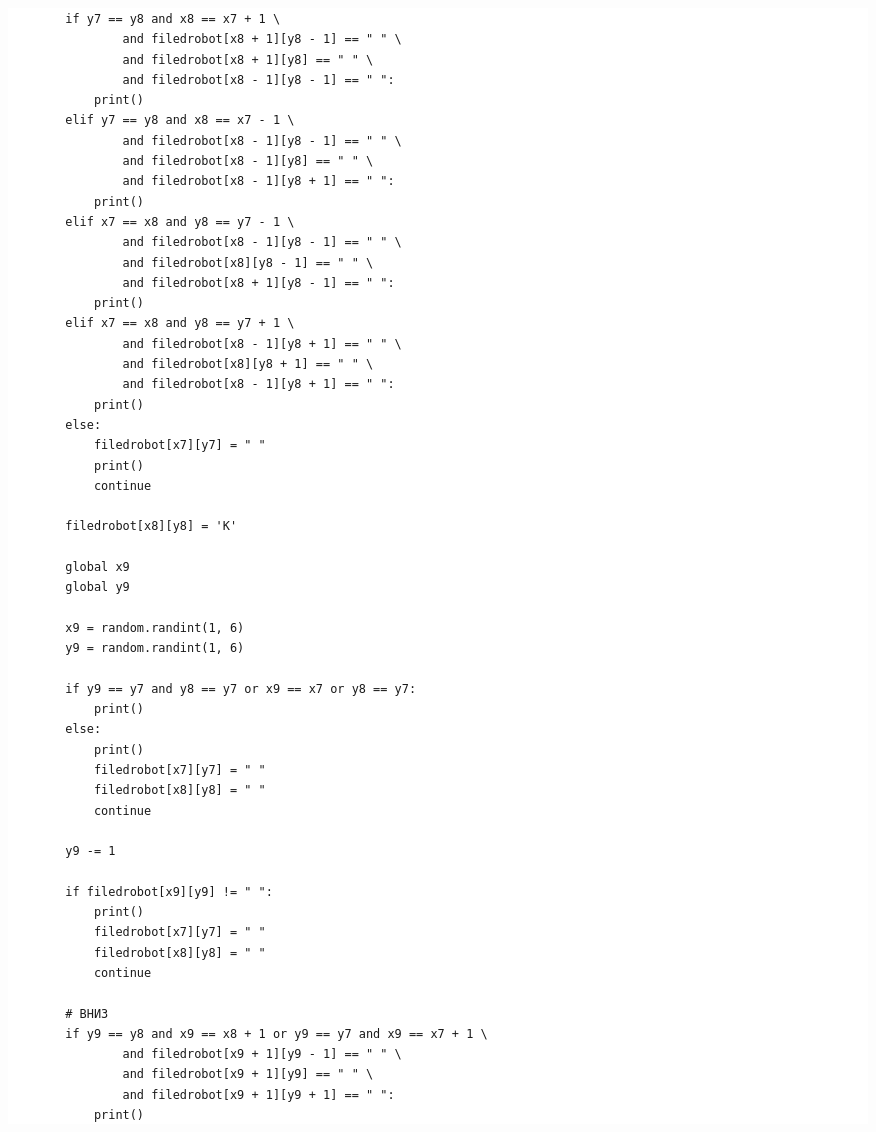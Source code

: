             if y7 == y8 and x8 == x7 + 1 \
                    and filedrobot[x8 + 1][y8 - 1] == " " \
                    and filedrobot[x8 + 1][y8] == " " \
                    and filedrobot[x8 - 1][y8 - 1] == " ":
                print()
            elif y7 == y8 and x8 == x7 - 1 \
                    and filedrobot[x8 - 1][y8 - 1] == " " \
                    and filedrobot[x8 - 1][y8] == " " \
                    and filedrobot[x8 - 1][y8 + 1] == " ":
                print()
            elif x7 == x8 and y8 == y7 - 1 \
                    and filedrobot[x8 - 1][y8 - 1] == " " \
                    and filedrobot[x8][y8 - 1] == " " \
                    and filedrobot[x8 + 1][y8 - 1] == " ":
                print()
            elif x7 == x8 and y8 == y7 + 1 \
                    and filedrobot[x8 - 1][y8 + 1] == " " \
                    and filedrobot[x8][y8 + 1] == " " \
                    and filedrobot[x8 - 1][y8 + 1] == " ":
                print()
            else:
                filedrobot[x7][y7] = " "
                print()
                continue

            filedrobot[x8][y8] = 'K'

            global x9
            global y9

            x9 = random.randint(1, 6)
            y9 = random.randint(1, 6)

            if y9 == y7 and y8 == y7 or x9 == x7 or y8 == y7:
                print()
            else:
                print()
                filedrobot[x7][y7] = " "
                filedrobot[x8][y8] = " "
                continue

            y9 -= 1

            if filedrobot[x9][y9] != " ":
                print()
                filedrobot[x7][y7] = " "
                filedrobot[x8][y8] = " "
                continue

            # ВНИЗ
            if y9 == y8 and x9 == x8 + 1 or y9 == y7 and x9 == x7 + 1 \
                    and filedrobot[x9 + 1][y9 - 1] == " " \
                    and filedrobot[x9 + 1][y9] == " " \
                    and filedrobot[x9 + 1][y9 + 1] == " ":
                print()
